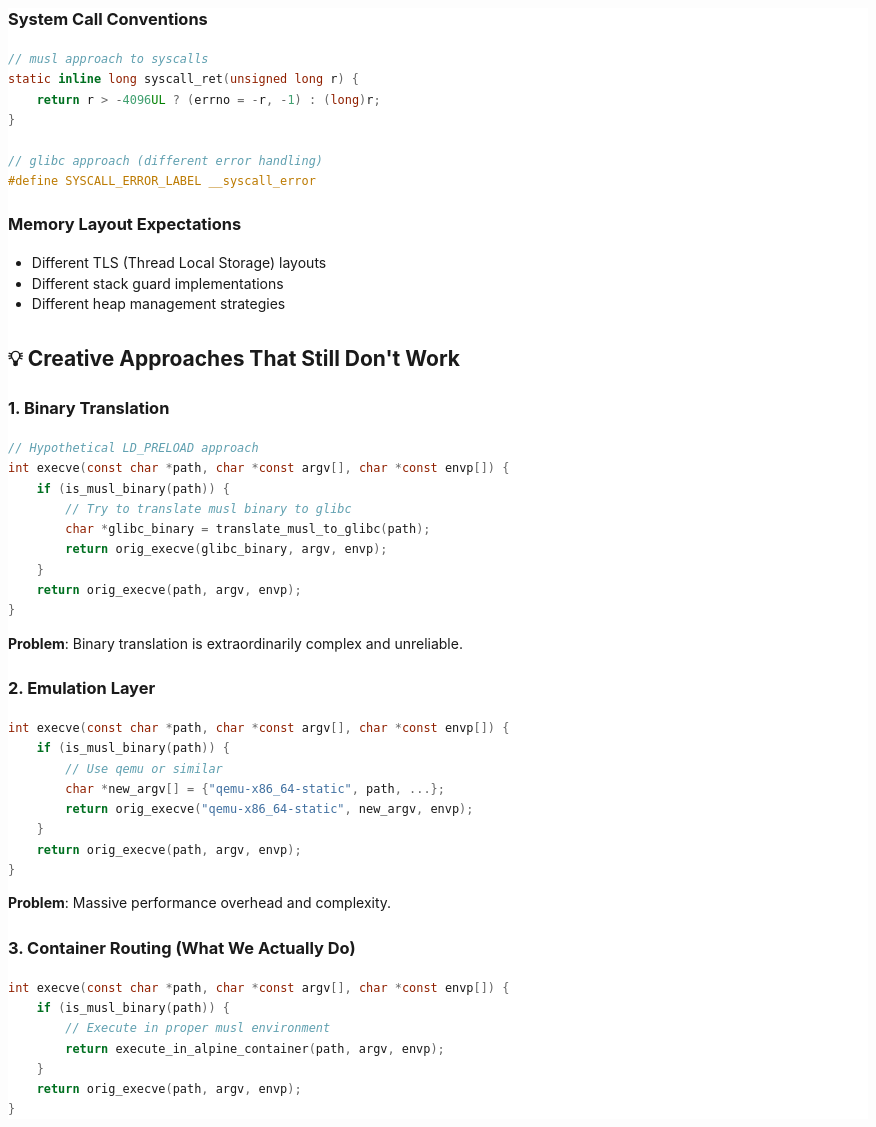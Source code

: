 ### **System Call Conventions**
```c
// musl approach to syscalls
static inline long syscall_ret(unsigned long r) {
    return r > -4096UL ? (errno = -r, -1) : (long)r;
}

// glibc approach (different error handling)
#define SYSCALL_ERROR_LABEL __syscall_error
```

### **Memory Layout Expectations**
- Different TLS (Thread Local Storage) layouts
- Different stack guard implementations  
- Different heap management strategies

## 💡 Creative Approaches That Still Don't Work

### **1. Binary Translation**
```c
// Hypothetical LD_PRELOAD approach
int execve(const char *path, char *const argv[], char *const envp[]) {
    if (is_musl_binary(path)) {
        // Try to translate musl binary to glibc
        char *glibc_binary = translate_musl_to_glibc(path);
        return orig_execve(glibc_binary, argv, envp);
    }
    return orig_execve(path, argv, envp);
}
```

**Problem**: Binary translation is extraordinarily complex and unreliable.

### **2. Emulation Layer**
```c
int execve(const char *path, char *const argv[], char *const envp[]) {
    if (is_musl_binary(path)) {
        // Use qemu or similar
        char *new_argv[] = {"qemu-x86_64-static", path, ...};
        return orig_execve("qemu-x86_64-static", new_argv, envp);
    }
    return orig_execve(path, argv, envp);
}
```

**Problem**: Massive performance overhead and complexity.

### **3. Container Routing** (What We Actually Do)
```c
int execve(const char *path, char *const argv[], char *const envp[]) {
    if (is_musl_binary(path)) {
        // Execute in proper musl environment
        return execute_in_alpine_container(path, argv, envp);
    }
    return orig_execve(path, argv, envp);
}
```
